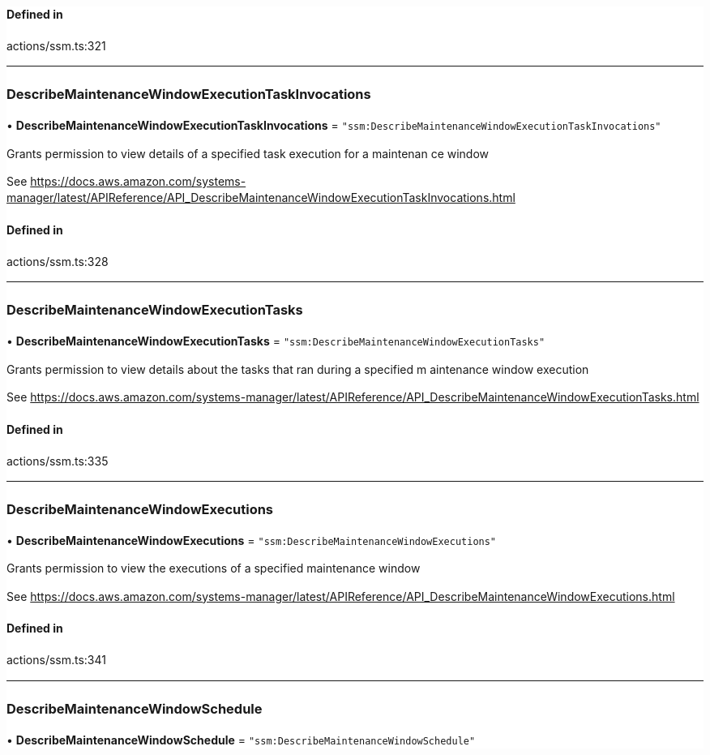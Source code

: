 #### Defined in

actions/ssm.ts:321

___

### DescribeMaintenanceWindowExecutionTaskInvocations

• **DescribeMaintenanceWindowExecutionTaskInvocations** = ``"ssm:DescribeMaintenanceWindowExecutionTaskInvocations"``

Grants permission to view details of a specified task execution for a maintenan
ce window

See https://docs.aws.amazon.com/systems-manager/latest/APIReference/API_DescribeMaintenanceWindowExecutionTaskInvocations.html

#### Defined in

actions/ssm.ts:328

___

### DescribeMaintenanceWindowExecutionTasks

• **DescribeMaintenanceWindowExecutionTasks** = ``"ssm:DescribeMaintenanceWindowExecutionTasks"``

Grants permission to view details about the tasks that ran during a specified m
aintenance window execution

See https://docs.aws.amazon.com/systems-manager/latest/APIReference/API_DescribeMaintenanceWindowExecutionTasks.html

#### Defined in

actions/ssm.ts:335

___

### DescribeMaintenanceWindowExecutions

• **DescribeMaintenanceWindowExecutions** = ``"ssm:DescribeMaintenanceWindowExecutions"``

Grants permission to view the executions of a specified maintenance window

See https://docs.aws.amazon.com/systems-manager/latest/APIReference/API_DescribeMaintenanceWindowExecutions.html

#### Defined in

actions/ssm.ts:341

___

### DescribeMaintenanceWindowSchedule

• **DescribeMaintenanceWindowSchedule** = ``"ssm:DescribeMaintenanceWindowSchedule"``

